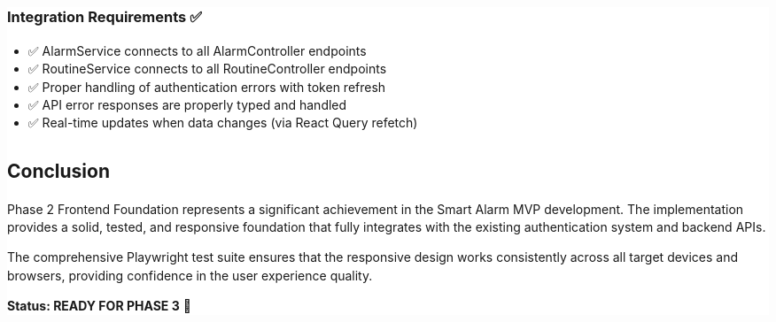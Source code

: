 ### Integration Requirements ✅

- ✅ AlarmService connects to all AlarmController endpoints
- ✅ RoutineService connects to all RoutineController endpoints
- ✅ Proper handling of authentication errors with token refresh
- ✅ API error responses are properly typed and handled
- ✅ Real-time updates when data changes (via React Query refetch)

## Conclusion

Phase 2 Frontend Foundation represents a significant achievement in the Smart Alarm MVP development. The implementation provides a solid, tested, and responsive foundation that fully integrates with the existing authentication system and backend APIs.

The comprehensive Playwright test suite ensures that the responsive design works consistently across all target devices and browsers, providing confidence in the user experience quality.

**Status: READY FOR PHASE 3** 🚀

